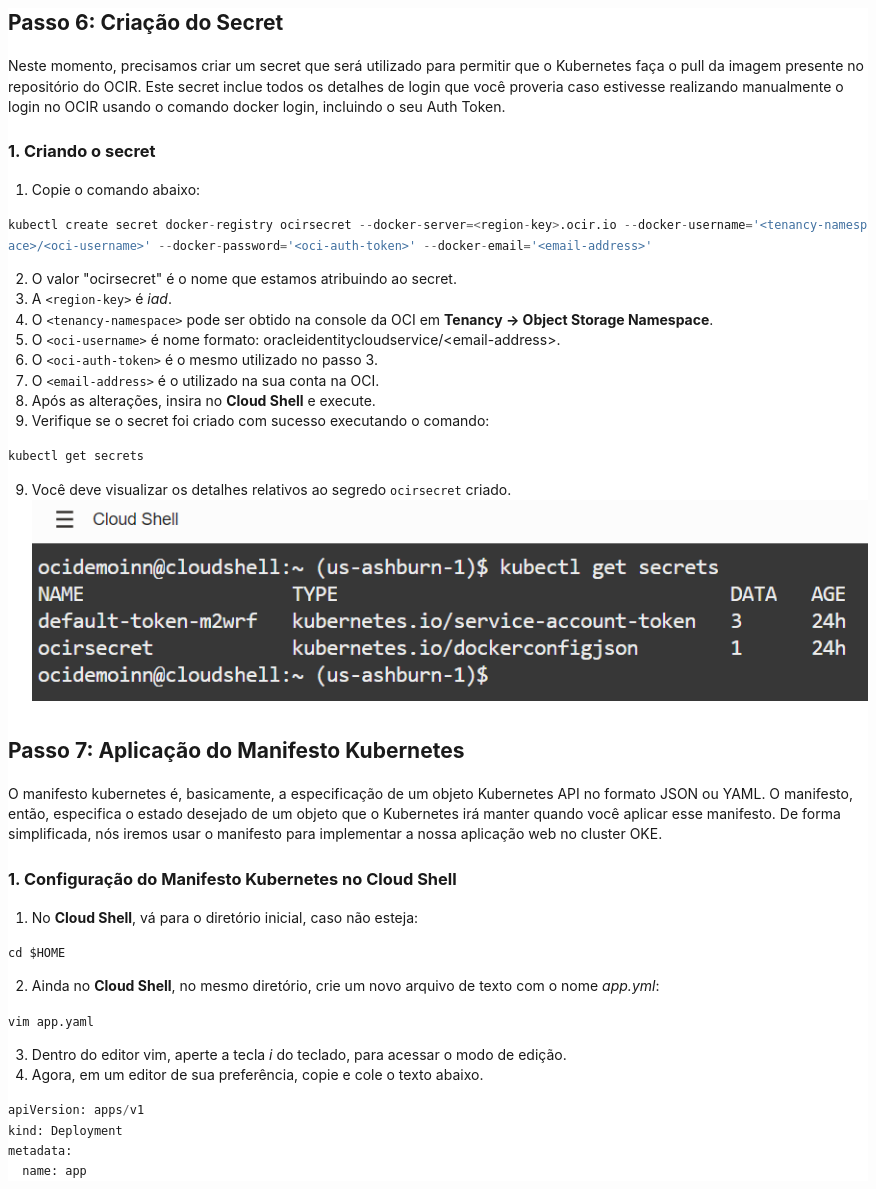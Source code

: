 ## <a name="Passo6"></a>Passo 6: Criação do Secret
Neste momento, precisamos criar um secret que será utilizado para permitir que o Kubernetes faça o pull da imagem presente no repositório do OCIR. Este secret inclue todos os detalhes de login que você proveria caso estivesse realizando manualmente o login no OCIR usando o comando docker login, incluindo o seu Auth Token.

### 1. Criando o secret 
1. Copie o comando abaixo:
```python
kubectl create secret docker-registry ocirsecret --docker-server=<region-key>.ocir.io --docker-username='<tenancy-namespace>/<oci-username>' --docker-password='<oci-auth-token>' --docker-email='<email-address>'
```
2. O valor "ocirsecret" é o nome que estamos atribuindo ao secret.
3. A  `<region-key>` é _iad_.
4. O  `<tenancy-namespace>` pode ser obtido na console da OCI em **Tenancy -> Object Storage Namespace**.
5. O `<oci-username>` é nome formato: oracleidentitycloudservice/\<email-address>.
6. O `<oci-auth-token>` é o mesmo utilizado no passo 3.
7. O `<email-address>` é o utilizado na sua conta na OCI.
8. Após as alterações, insira no **Cloud Shell** e execute.
9. Verifique se o secret foi criado com sucesso executando o comando:
```python
kubectl get secrets
```
9. Você deve visualizar os detalhes relativos ao segredo `ocirsecret` criado.
![](./images/img18.png)

## <a name="Passo7"></a>Passo 7: Aplicação do Manifesto Kubernetes
O manifesto kubernetes é, basicamente, a especificação de um objeto Kubernetes API no formato JSON ou YAML. O manifesto, então, especifica o estado desejado de um objeto que o Kubernetes irá manter quando você aplicar esse manifesto. De forma simplificada, nós iremos usar o manifesto para implementar a nossa aplicação web no cluster OKE. 

### 1. Configuração do Manifesto Kubernetes no Cloud Shell

1. No **Cloud Shell**, vá para o diretório inicial, caso não esteja:
```python
cd $HOME
```
2. Ainda no **Cloud Shell**, no mesmo diretório, crie um novo arquivo de texto com o nome _app.yml_:
```python
vim app.yaml
```
3. Dentro do editor vim, aperte a tecla _i_ do teclado, para acessar o modo de edição.
4. Agora, em um editor de sua preferência, copie e cole o texto abaixo.
```python
apiVersion: apps/v1
kind: Deployment
metadata:
  name: app
```